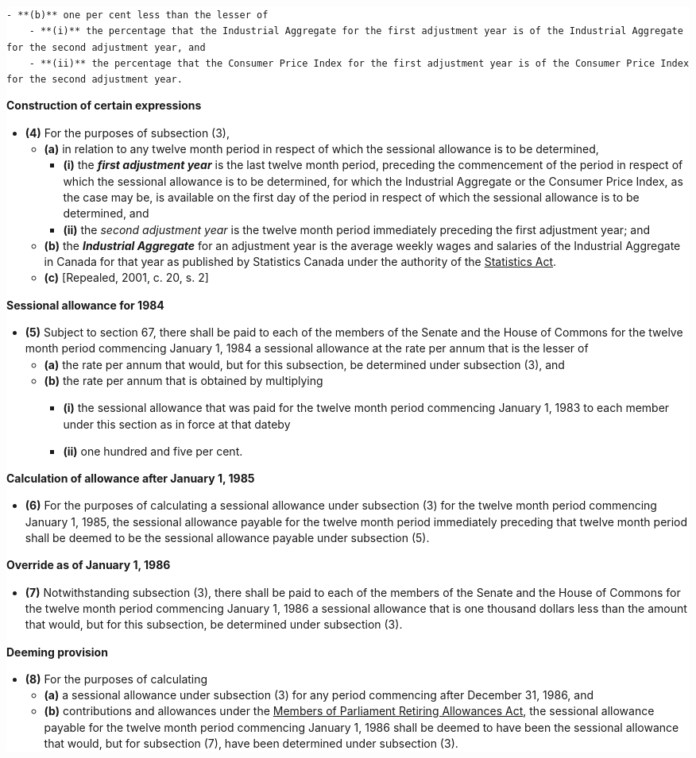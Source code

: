 
	- **(b)** one per cent less than the lesser of
		- **(i)** the percentage that the Industrial Aggregate for the first adjustment year is of the Industrial Aggregate for the second adjustment year, and
		- **(ii)** the percentage that the Consumer Price Index for the first adjustment year is of the Consumer Price Index for the second adjustment year.

**Construction of certain expressions**

- **(4)** For the purposes of subsection (3),
	- **(a)** in relation to any twelve month period in respect of which the sessional allowance is to be determined,
		- **(i)** the ***first adjustment year*** is the last twelve month period, preceding the commencement of the period in respect of which the sessional allowance is to be determined, for which the Industrial Aggregate or the Consumer Price Index, as the case may be, is available on the first day of the period in respect of which the sessional allowance is to be determined, and
		- **(ii)** the *second adjustment year* is the twelve month period immediately preceding the first adjustment year; and
	- **(b)** the ***Industrial Aggregate*** for an adjustment year is the average weekly wages and salaries of the Industrial Aggregate in Canada for that year as published by Statistics Canada under the authority of the [Statistics Act](/en/Acts/Revised%20Statutes%20of%20Canada/S/S-19.md).
	- **(c)** [Repealed, 2001, c. 20, s. 2]

**Sessional allowance for 1984**

- **(5)** Subject to section 67, there shall be paid to each of the members of the Senate and the House of Commons for the twelve month period commencing January 1, 1984 a sessional allowance at the rate per annum that is the lesser of
	- **(a)** the rate per annum that would, but for this subsection, be determined under subsection (3), and
	- **(b)** the rate per annum that is obtained by multiplying
		- **(i)** the sessional allowance that was paid for the twelve month period commencing January 1, 1983 to each member under this section as in force at that dateby


		- **(ii)** one hundred and five per cent.

**Calculation of allowance after January 1, 1985**

- **(6)** For the purposes of calculating a sessional allowance under subsection (3) for the twelve month period commencing January 1, 1985, the sessional allowance payable for the twelve month period immediately preceding that twelve month period shall be deemed to be the sessional allowance payable under subsection (5).

**Override as of January 1, 1986**

- **(7)** Notwithstanding subsection (3), there shall be paid to each of the members of the Senate and the House of Commons for the twelve month period commencing January 1, 1986 a sessional allowance that is one thousand dollars less than the amount that would, but for this subsection, be determined under subsection (3).

**Deeming provision**

- **(8)** For the purposes of calculating
	- **(a)** a sessional allowance under subsection (3) for any period commencing after December 31, 1986, and
	- **(b)** contributions and allowances under the [Members of Parliament Retiring Allowances Act](/en/Acts/Revised%20Statutes%20of%20Canada/M/M-5.md),
the sessional allowance payable for the twelve month period commencing January 1, 1986 shall be deemed to have been the sessional allowance that would, but for subsection (7), have been determined under subsection (3).

